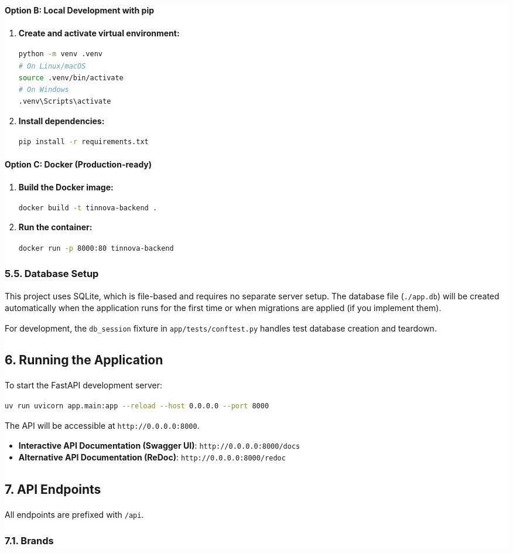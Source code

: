 #### Option B: Local Development with pip

1. **Create and activate virtual environment:**

   ```bash
   python -m venv .venv
   # On Linux/macOS
   source .venv/bin/activate
   # On Windows
   .venv\Scripts\activate
   ```

2. **Install dependencies:**
   ```bash
   pip install -r requirements.txt
   ```

#### Option C: Docker (Production-ready)

1. **Build the Docker image:**

   ```bash
   docker build -t tinnova-backend .
   ```

2. **Run the container:**
   ```bash
   docker run -p 8000:80 tinnova-backend
   ```

### 5.5. Database Setup

This project uses SQLite, which is file-based and requires no separate server setup. The database file (`./app.db`) will be created automatically when the application runs for the first time or when migrations are applied (if you implement them).

For development, the `db_session` fixture in `app/tests/conftest.py` handles test database creation and teardown.

## 6. Running the Application

To start the FastAPI development server:

```bash
uv run uvicorn app.main:app --reload --host 0.0.0.0 --port 8000
```

The API will be accessible at `http://0.0.0.0:8000`.

- **Interactive API Documentation (Swagger UI)**: `http://0.0.0.0:8000/docs`
- **Alternative API Documentation (ReDoc)**: `http://0.0.0.0:8000/redoc`

## 7. API Endpoints

All endpoints are prefixed with `/api`.

### 7.1. Brands

